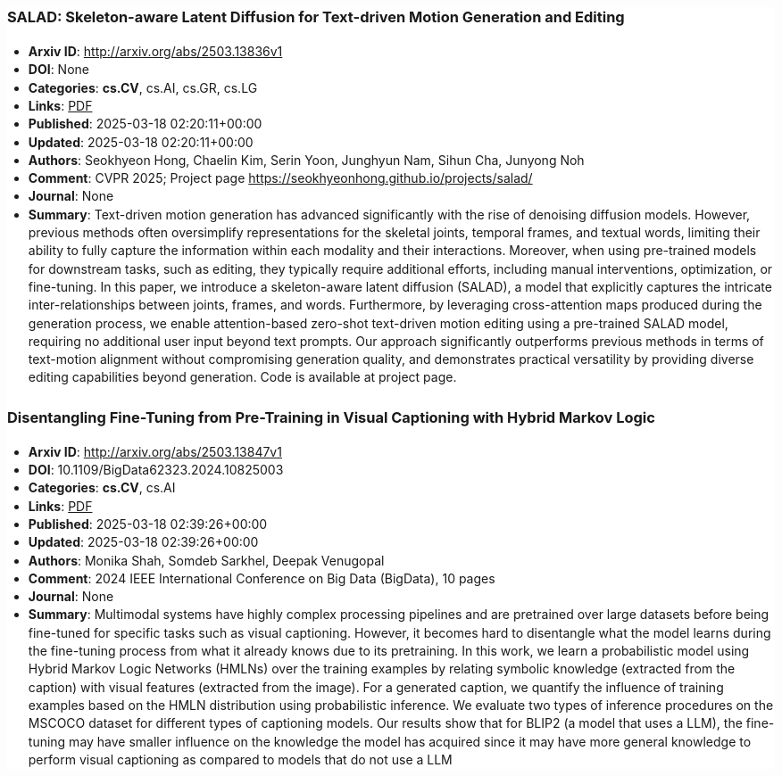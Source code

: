 

### SALAD: Skeleton-aware Latent Diffusion for Text-driven Motion Generation and Editing
- **Arxiv ID**: http://arxiv.org/abs/2503.13836v1
- **DOI**: None
- **Categories**: **cs.CV**, cs.AI, cs.GR, cs.LG
- **Links**: [PDF](http://arxiv.org/pdf/2503.13836v1)
- **Published**: 2025-03-18 02:20:11+00:00
- **Updated**: 2025-03-18 02:20:11+00:00
- **Authors**: Seokhyeon Hong, Chaelin Kim, Serin Yoon, Junghyun Nam, Sihun Cha, Junyong Noh
- **Comment**: CVPR 2025; Project page
  https://seokhyeonhong.github.io/projects/salad/
- **Journal**: None
- **Summary**: Text-driven motion generation has advanced significantly with the rise of denoising diffusion models. However, previous methods often oversimplify representations for the skeletal joints, temporal frames, and textual words, limiting their ability to fully capture the information within each modality and their interactions. Moreover, when using pre-trained models for downstream tasks, such as editing, they typically require additional efforts, including manual interventions, optimization, or fine-tuning. In this paper, we introduce a skeleton-aware latent diffusion (SALAD), a model that explicitly captures the intricate inter-relationships between joints, frames, and words. Furthermore, by leveraging cross-attention maps produced during the generation process, we enable attention-based zero-shot text-driven motion editing using a pre-trained SALAD model, requiring no additional user input beyond text prompts. Our approach significantly outperforms previous methods in terms of text-motion alignment without compromising generation quality, and demonstrates practical versatility by providing diverse editing capabilities beyond generation. Code is available at project page.



### Disentangling Fine-Tuning from Pre-Training in Visual Captioning with Hybrid Markov Logic
- **Arxiv ID**: http://arxiv.org/abs/2503.13847v1
- **DOI**: 10.1109/BigData62323.2024.10825003
- **Categories**: **cs.CV**, cs.AI
- **Links**: [PDF](http://arxiv.org/pdf/2503.13847v1)
- **Published**: 2025-03-18 02:39:26+00:00
- **Updated**: 2025-03-18 02:39:26+00:00
- **Authors**: Monika Shah, Somdeb Sarkhel, Deepak Venugopal
- **Comment**: 2024 IEEE International Conference on Big Data (BigData), 10 pages
- **Journal**: None
- **Summary**: Multimodal systems have highly complex processing pipelines and are pretrained over large datasets before being fine-tuned for specific tasks such as visual captioning. However, it becomes hard to disentangle what the model learns during the fine-tuning process from what it already knows due to its pretraining. In this work, we learn a probabilistic model using Hybrid Markov Logic Networks (HMLNs) over the training examples by relating symbolic knowledge (extracted from the caption) with visual features (extracted from the image). For a generated caption, we quantify the influence of training examples based on the HMLN distribution using probabilistic inference. We evaluate two types of inference procedures on the MSCOCO dataset for different types of captioning models. Our results show that for BLIP2 (a model that uses a LLM), the fine-tuning may have smaller influence on the knowledge the model has acquired since it may have more general knowledge to perform visual captioning as compared to models that do not use a LLM
